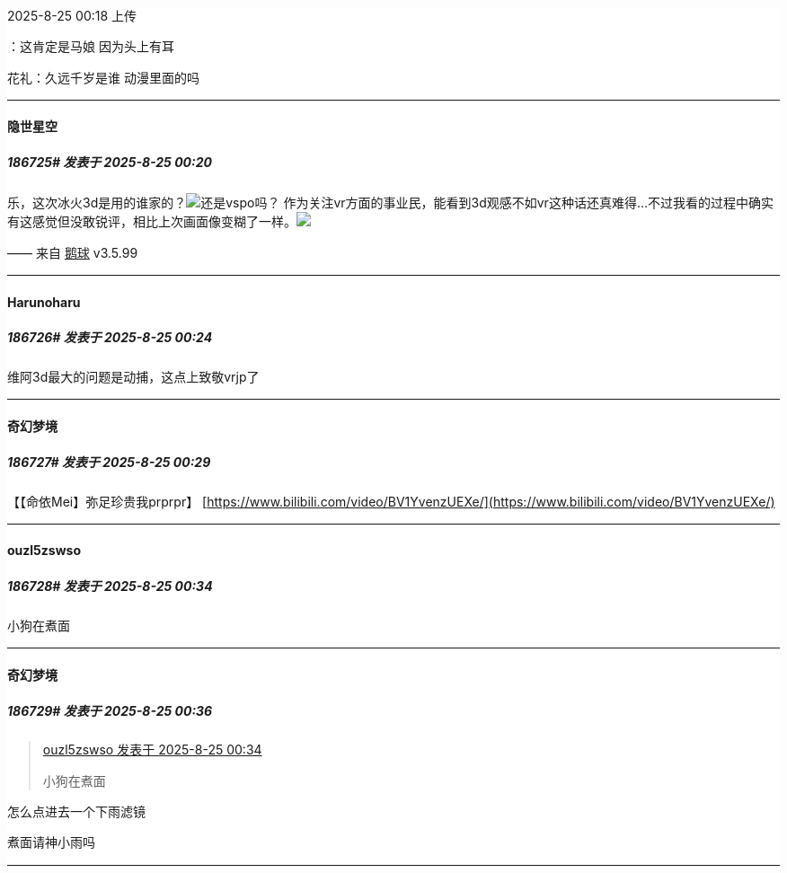 2025-8-25 00:18 上传

：这肯定是马娘 因为头上有耳

花礼：久远千岁是谁 动漫里面的吗

*****

####  隐世星空  
##### 186725#       发表于 2025-8-25 00:20

乐，这次冰火3d是用的谁家的？<img src="https://static.stage1st.com/image/smiley/face2017/067.png" referrerpolicy="no-referrer">还是vspo吗？
作为关注vr方面的事业民，能看到3d观感不如vr这种话还真难得…不过我看的过程中确实有这感觉但没敢锐评，相比上次画面像变糊了一样。<img src="https://p.sda1.dev/26/4635e15144531d7d15545e637c79687c/image.jpg" referrerpolicy="no-referrer">

—— 来自 [鹅球](https://www.pgyer.com/GcUxKd4w) v3.5.99


*****

####  Harunoharu  
##### 186726#       发表于 2025-8-25 00:24

维阿3d最大的问题是动捕，这点上致敬vrjp了


*****

####  奇幻梦境  
##### 186727#       发表于 2025-8-25 00:29

【【命依Mei】弥足珍贵我prprpr】 [https://www.bilibili.com/video/BV1YvenzUEXe/](https://www.bilibili.com/video/BV1YvenzUEXe/)


*****

####  ouzl5zswso  
##### 186728#       发表于 2025-8-25 00:34

小狗在煮面

*****

####  奇幻梦境  
##### 186729#       发表于 2025-8-25 00:36

<blockquote><a href="httphttps://stage1st.com/2b/forum.php?mod=redirect&amp;goto=findpost&amp;pid=68316446&amp;ptid=2184782" target="_blank">ouzl5zswso 发表于 2025-8-25 00:34</a>

小狗在煮面</blockquote>
怎么点进去一个下雨滤镜

煮面请神小雨吗


*****

